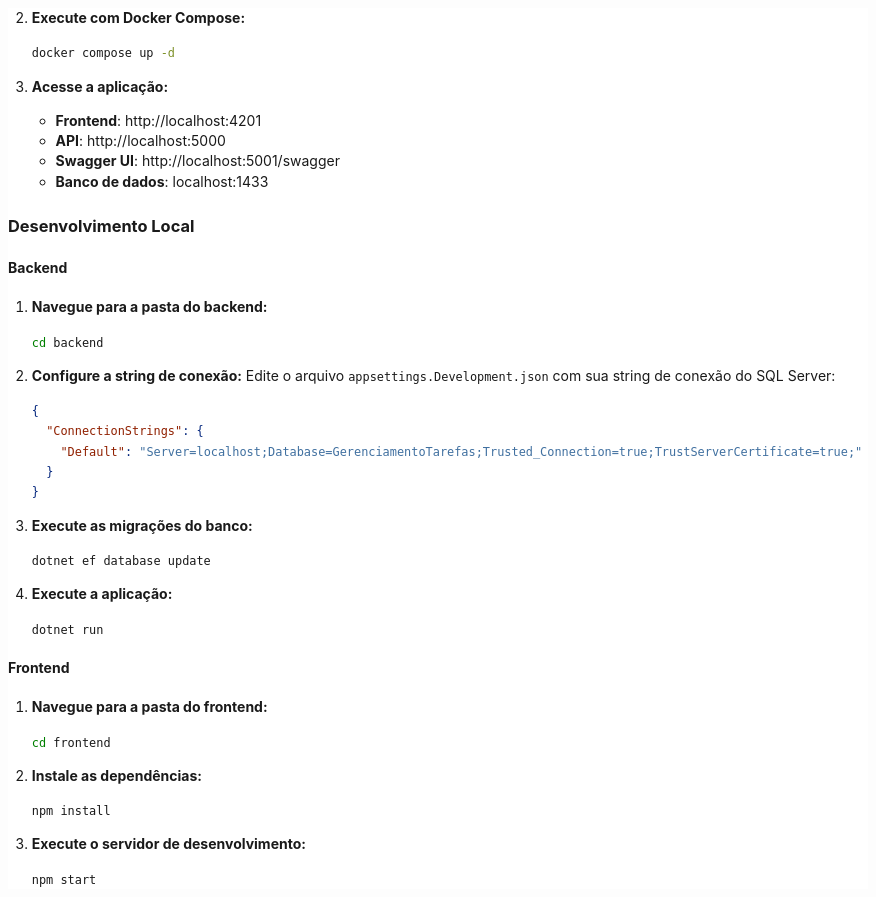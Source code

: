 2. **Execute com Docker Compose:**
   ```bash
   docker compose up -d
   ```

3. **Acesse a aplicação:**
   - **Frontend**: http://localhost:4201
   - **API**: http://localhost:5000
   - **Swagger UI**: http://localhost:5001/swagger
   - **Banco de dados**: localhost:1433

### Desenvolvimento Local

#### Backend

1. **Navegue para a pasta do backend:**
   ```bash
   cd backend
   ```

2. **Configure a string de conexão:**
   Edite o arquivo `appsettings.Development.json` com sua string de conexão do SQL Server:
   ```json
   {
     "ConnectionStrings": {
       "Default": "Server=localhost;Database=GerenciamentoTarefas;Trusted_Connection=true;TrustServerCertificate=true;"
     }
   }
   ```

3. **Execute as migrações do banco:**
   ```bash
   dotnet ef database update
   ```

4. **Execute a aplicação:**
   ```bash
   dotnet run
   ```

#### Frontend

1. **Navegue para a pasta do frontend:**
   ```bash
   cd frontend
   ```

2. **Instale as dependências:**
   ```bash
   npm install
   ```

3. **Execute o servidor de desenvolvimento:**
   ```bash
   npm start
   ```
